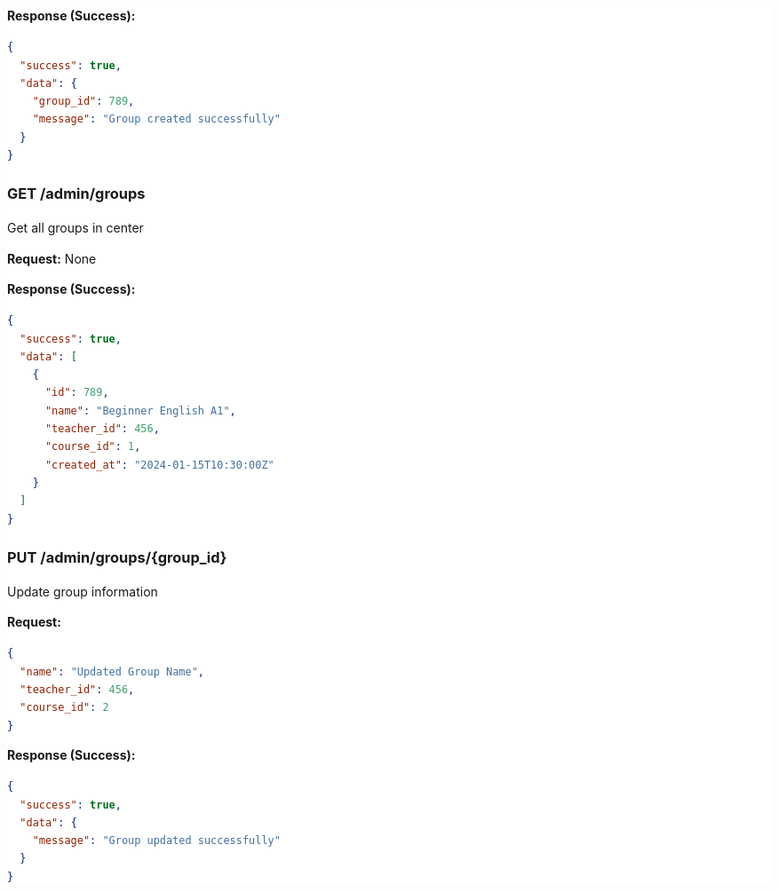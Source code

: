 **Response (Success):**
```json
{
  "success": true,
  "data": {
    "group_id": 789,
    "message": "Group created successfully"
  }
}
```

### GET /admin/groups
Get all groups in center

**Request:** None

**Response (Success):**
```json
{
  "success": true,
  "data": [
    {
      "id": 789,
      "name": "Beginner English A1",
      "teacher_id": 456,
      "course_id": 1,
      "created_at": "2024-01-15T10:30:00Z"
    }
  ]
}
```

### PUT /admin/groups/{group_id}
Update group information

**Request:**
```json
{
  "name": "Updated Group Name",
  "teacher_id": 456,
  "course_id": 2
}
```

**Response (Success):**
```json
{
  "success": true,
  "data": {
    "message": "Group updated successfully"
  }
}
```
